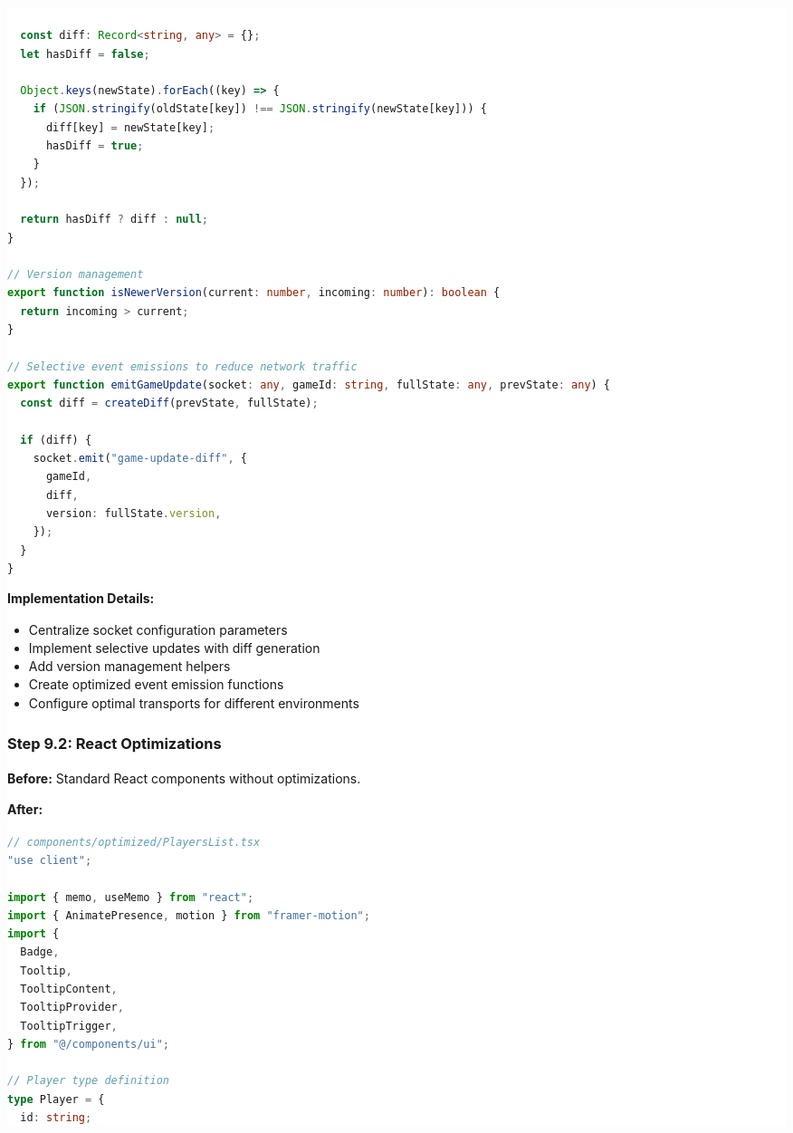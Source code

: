 ```typescript

  const diff: Record<string, any> = {};
  let hasDiff = false;

  Object.keys(newState).forEach((key) => {
    if (JSON.stringify(oldState[key]) !== JSON.stringify(newState[key])) {
      diff[key] = newState[key];
      hasDiff = true;
    }
  });

  return hasDiff ? diff : null;
}

// Version management
export function isNewerVersion(current: number, incoming: number): boolean {
  return incoming > current;
}

// Selective event emissions to reduce network traffic
export function emitGameUpdate(socket: any, gameId: string, fullState: any, prevState: any) {
  const diff = createDiff(prevState, fullState);

  if (diff) {
    socket.emit("game-update-diff", {
      gameId,
      diff,
      version: fullState.version,
    });
  }
}
```

**Implementation Details:**

- Centralize socket configuration parameters
- Implement selective updates with diff generation
- Add version management helpers
- Create optimized event emission functions
- Configure optimal transports for different environments

### Step 9.2: React Optimizations

**Before:**
Standard React components without optimizations.

**After:**

```typescript
// components/optimized/PlayersList.tsx
"use client";

import { memo, useMemo } from "react";
import { AnimatePresence, motion } from "framer-motion";
import {
  Badge,
  Tooltip,
  TooltipContent,
  TooltipProvider,
  TooltipTrigger,
} from "@/components/ui";

// Player type definition
type Player = {
  id: string;
```